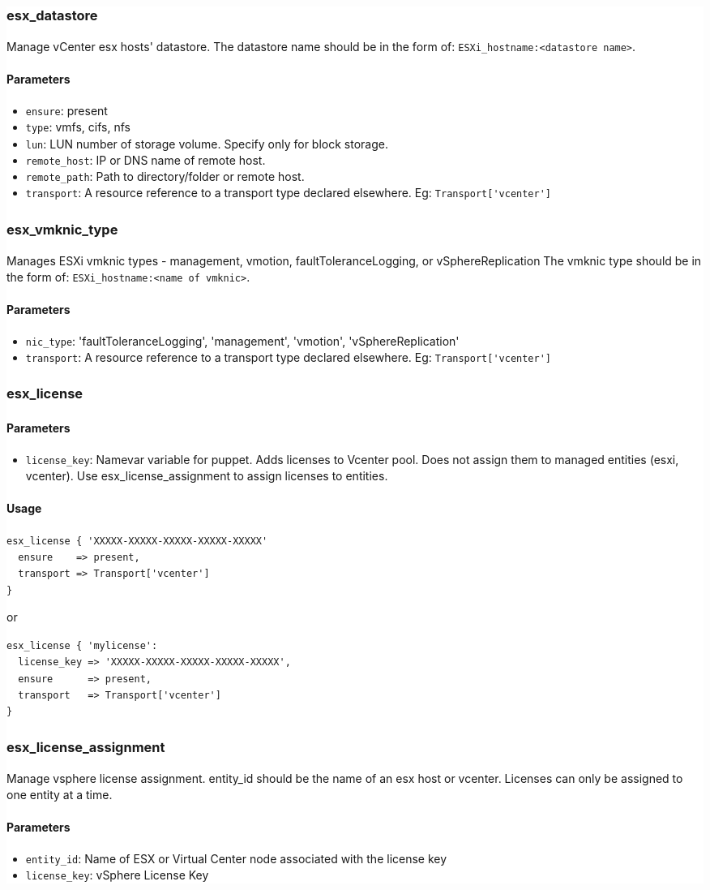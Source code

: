 ### esx_datastore
Manage vCenter esx hosts' datastore.
The datastore name should be in the form of: `ESXi_hostname:<datastore name>`.      
#### Parameters
* `ensure`: present
* `type`: vmfs, cifs, nfs
* `lun`: LUN number of storage volume.  Specify only for block storage.
* `remote_host`: IP or DNS name of remote host.
* `remote_path`: Path to directory/folder or remote host.
* `transport`: A resource reference to a transport type declared elsewhere. Eg: `Transport['vcenter']`



### esx_vmknic_type
Manages ESXi vmknic types - management, vmotion, faultToleranceLogging, or vSphereReplication
The vmknic type should be in the form of: `ESXi_hostname:<name of vmknic>`.
#### Parameters
* `nic_type`: 'faultToleranceLogging', 'management', 'vmotion', 'vSphereReplication'
* `transport`: A resource reference to a transport type declared elsewhere. Eg: `Transport['vcenter']`

### esx_license
#### Parameters
* `license_key`: Namevar variable for puppet.
Adds licenses to Vcenter pool.  Does not assign them to managed entities (esxi, vcenter).  Use esx_license_assignment to assign licenses to entities.
#### Usage
```
esx_license { 'XXXXX-XXXXX-XXXXX-XXXXX-XXXXX'
  ensure    => present,
  transport => Transport['vcenter']
}
```
or
```
esx_license { 'mylicense':
  license_key => 'XXXXX-XXXXX-XXXXX-XXXXX-XXXXX',
  ensure      => present,
  transport   => Transport['vcenter']
}
```
### esx_license_assignment
Manage vsphere license assignment. entity_id should be the name of an esx host or vcenter. Licenses can only be assigned to one entity at a time.
#### Parameters
* `entity_id`: Name of ESX or Virtual Center node associated with the license key
* `license_key`: vSphere License Key
